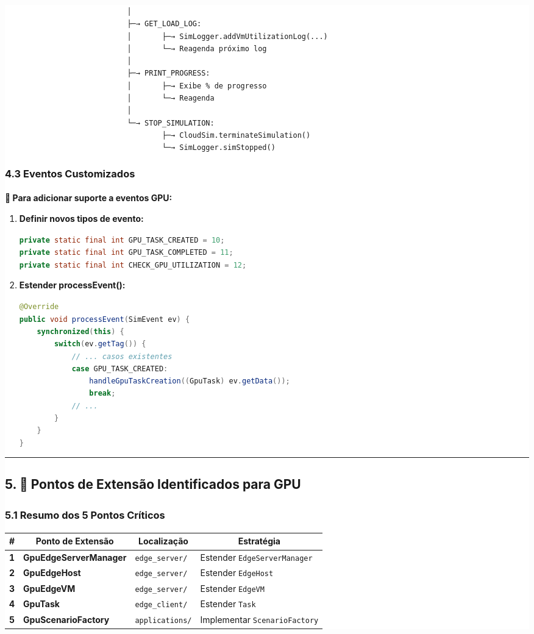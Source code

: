 ```
                            │
                            ├─→ GET_LOAD_LOG:
                            │       ├─→ SimLogger.addVmUtilizationLog(...)
                            │       └─→ Reagenda próximo log
                            │
                            ├─→ PRINT_PROGRESS:
                            │       ├─→ Exibe % de progresso
                            │       └─→ Reagenda
                            │
                            └─→ STOP_SIMULATION:
                                    ├─→ CloudSim.terminateSimulation()
                                    └─→ SimLogger.simStopped()
```

### 4.3 Eventos Customizados

**🔑 Para adicionar suporte a eventos GPU:**

1. **Definir novos tipos de evento:**
   ```java
   private static final int GPU_TASK_CREATED = 10;
   private static final int GPU_TASK_COMPLETED = 11;
   private static final int CHECK_GPU_UTILIZATION = 12;
   ```

2. **Estender processEvent():**
   ```java
   @Override
   public void processEvent(SimEvent ev) {
       synchronized(this) {
           switch(ev.getTag()) {
               // ... casos existentes
               case GPU_TASK_CREATED:
                   handleGpuTaskCreation((GpuTask) ev.getData());
                   break;
               // ...
           }
       }
   }
   ```

---

## 5. 🎯 Pontos de Extensão Identificados para GPU

### 5.1 Resumo dos 5 Pontos Críticos

| # | Ponto de Extensão | Localização | Estratégia |
|---|-------------------|-------------|------------|
| **1** | **GpuEdgeServerManager** | `edge_server/` | Estender `EdgeServerManager` |
| **2** | **GpuEdgeHost** | `edge_server/` | Estender `EdgeHost` |
| **3** | **GpuEdgeVM** | `edge_server/` | Estender `EdgeVM` |
| **4** | **GpuTask** | `edge_client/` | Estender `Task` |
| **5** | **GpuScenarioFactory** | `applications/` | Implementar `ScenarioFactory` |
